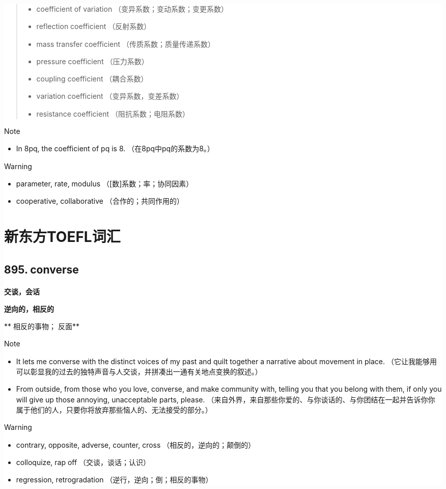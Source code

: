 >
> - coefficient of variation （变异系数；变动系数；变更系数）
>
> - reflection coefficient （反射系数）
>
> - mass transfer coefficient （传质系数；质量传递系数）
>
> - pressure coefficient （压力系数）
>
> - coupling coefficient （耦合系数）
>
> - variation coefficient （变异系数，变差系数）
>
> - resistance coefficient （阻抗系数；电阻系数）
>

> [!NOTE]
>
> - In 8pq, the coefficient of pq is 8. （在8pq中pq的系数为8。）
>

> [!WARNING]
>
> - parameter, rate, modulus （[数]系数；率；协同因素）
>
> - cooperative, collaborative （合作的；共同作用的）
>

# 新东方TOEFL词汇

## 895. converse

**交谈，会话**

**逆向的，相反的**

** 相反的事物； 反面**

> [!NOTE]
>
> - It lets me converse with the distinct voices of my past and quilt together a narrative about movement in place. （它让我能够用可以彰显我的过去的独特声音与人交谈，并拼凑出一通有关地点变换的叙述。）
>
> - From outside, from those who you love, converse, and make community with, telling you that you belong with them, if only you will give up those annoying, unacceptable parts, please. （来自外界，来自那些你爱的、与你谈话的、与你团结在一起并告诉你你属于他们的人，只要你将放弃那些恼人的、无法接受的部分。）
>

> [!WARNING]
>
> - contrary, opposite, adverse, counter, cross （相反的，逆向的；颠倒的）
>
> - colloquize, rap off （交谈，谈话；认识）
>
> - regression, retrogradation （逆行，逆向；倒；相反的事物）
>
